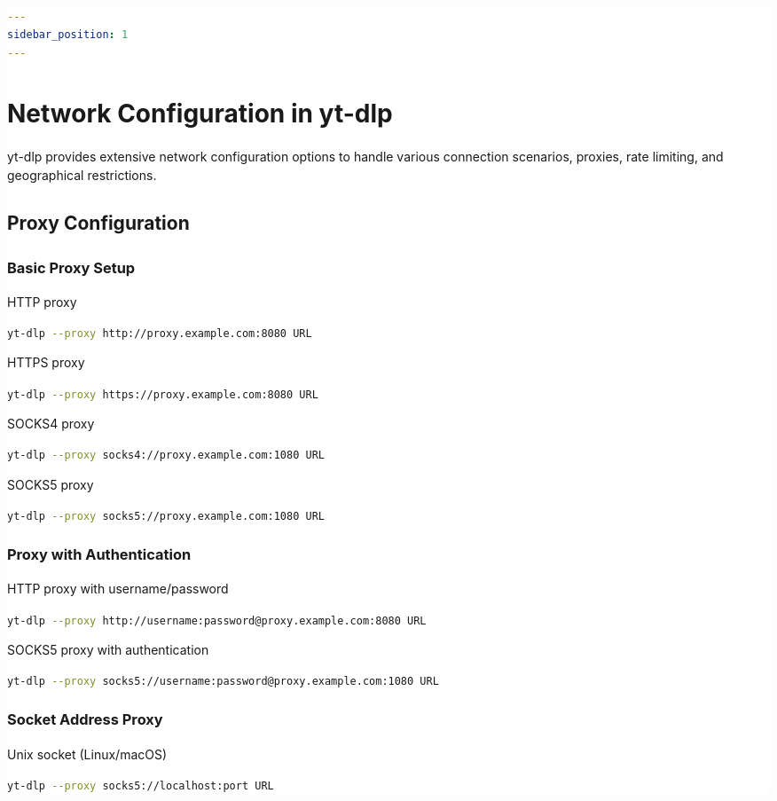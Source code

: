 ```yaml
---
sidebar_position: 1
---
```


# Network Configuration in yt-dlp

yt-dlp provides extensive network configuration options to handle various connection scenarios, proxies, rate limiting, and geographical restrictions.

## Proxy Configuration

### Basic Proxy Setup

HTTP proxy

```bash
yt-dlp --proxy http://proxy.example.com:8080 URL
```

HTTPS proxy

```bash
yt-dlp --proxy https://proxy.example.com:8080 URL
```

SOCKS4 proxy

```bash
yt-dlp --proxy socks4://proxy.example.com:1080 URL
```

SOCKS5 proxy

```bash
yt-dlp --proxy socks5://proxy.example.com:1080 URL
```

### Proxy with Authentication

HTTP proxy with username/password

```bash
yt-dlp --proxy http://username:password@proxy.example.com:8080 URL
```

SOCKS5 proxy with authentication

```bash
yt-dlp --proxy socks5://username:password@proxy.example.com:1080 URL
```

### Socket Address Proxy

Unix socket (Linux/macOS)

```bash
yt-dlp --proxy socks5://localhost:port URL
```
